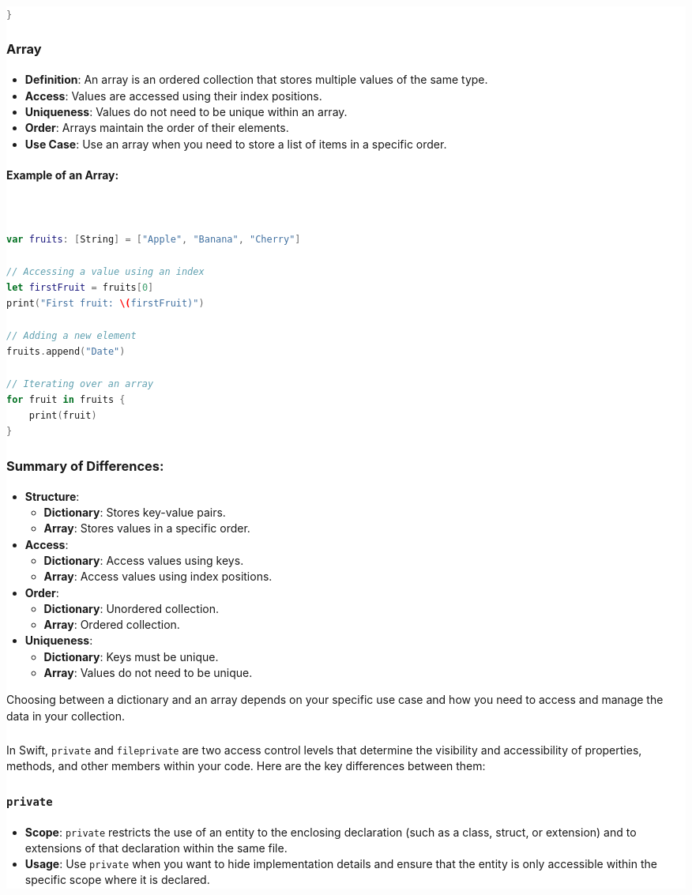 ```swift
}
```

### Array
- **Definition**: An array is an ordered collection that stores multiple values of the same type.
- **Access**: Values are accessed using their index positions.
- **Uniqueness**: Values do not need to be unique within an array.
- **Order**: Arrays maintain the order of their elements.
- **Use Case**: Use an array when you need to store a list of items in a specific order.

#### Example of an Array:
```swift


var fruits: [String] = ["Apple", "Banana", "Cherry"]

// Accessing a value using an index
let firstFruit = fruits[0]
print("First fruit: \(firstFruit)")

// Adding a new element
fruits.append("Date")

// Iterating over an array
for fruit in fruits {
    print(fruit)
}
```

### Summary of Differences:
- **Structure**:
  - **Dictionary**: Stores key-value pairs.
  - **Array**: Stores values in a specific order.
- **Access**:
  - **Dictionary**: Access values using keys.
  - **Array**: Access values using index positions.
- **Order**:
  - **Dictionary**: Unordered collection.
  - **Array**: Ordered collection.
- **Uniqueness**:
  - **Dictionary**: Keys must be unique.
  - **Array**: Values do not need to be unique.

Choosing between a dictionary and an array depends on your specific use case and how you need to access and manage the data in your collection.

### 
In Swift, `private` and `fileprivate` are two access control levels that determine the visibility and accessibility of properties, methods, and other members within your code. Here are the key differences between them:

### `private`
- **Scope**: `private` restricts the use of an entity to the enclosing declaration (such as a class, struct, or extension) and to extensions of that declaration within the same file.
- **Usage**: Use `private` when you want to hide implementation details and ensure that the entity is only accessible within the specific scope where it is declared.
